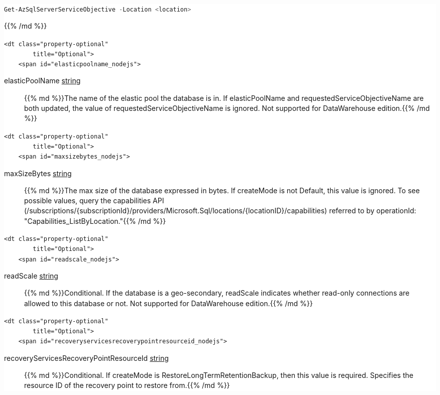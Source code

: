 ```powershell
Get-AzSqlServerServiceObjective -Location <location>
````
{{% /md %}}</dd>

    <dt class="property-optional"
            title="Optional">
        <span id="elasticpoolname_nodejs">
<a href="#elasticpoolname_nodejs" style="color: inherit; text-decoration: inherit;">elastic<wbr>Pool<wbr>Name</a>
</span> 
        <span class="property-indicator"></span>
        <span class="property-type"><a href="https://developer.mozilla.org/en-US/docs/Web/JavaScript/Reference/Global_Objects/string">string</a></span>
    </dt>
    <dd>{{% md %}}The name of the elastic pool the database is in. If elasticPoolName and requestedServiceObjectiveName are both updated, the value of requestedServiceObjectiveName is ignored. Not supported for DataWarehouse edition.{{% /md %}}</dd>

    <dt class="property-optional"
            title="Optional">
        <span id="maxsizebytes_nodejs">
<a href="#maxsizebytes_nodejs" style="color: inherit; text-decoration: inherit;">max<wbr>Size<wbr>Bytes</a>
</span> 
        <span class="property-indicator"></span>
        <span class="property-type"><a href="https://developer.mozilla.org/en-US/docs/Web/JavaScript/Reference/Global_Objects/string">string</a></span>
    </dt>
    <dd>{{% md %}}The max size of the database expressed in bytes. If createMode is not Default, this value is ignored. To see possible values, query the capabilities API (/subscriptions/{subscriptionId}/providers/Microsoft.Sql/locations/{locationID}/capabilities) referred to by operationId: "Capabilities_ListByLocation."{{% /md %}}</dd>

    <dt class="property-optional"
            title="Optional">
        <span id="readscale_nodejs">
<a href="#readscale_nodejs" style="color: inherit; text-decoration: inherit;">read<wbr>Scale</a>
</span> 
        <span class="property-indicator"></span>
        <span class="property-type"><a href="https://developer.mozilla.org/en-US/docs/Web/JavaScript/Reference/Global_Objects/string">string</a></span>
    </dt>
    <dd>{{% md %}}Conditional. If the database is a geo-secondary, readScale indicates whether read-only connections are allowed to this database or not. Not supported for DataWarehouse edition.{{% /md %}}</dd>

    <dt class="property-optional"
            title="Optional">
        <span id="recoveryservicesrecoverypointresourceid_nodejs">
<a href="#recoveryservicesrecoverypointresourceid_nodejs" style="color: inherit; text-decoration: inherit;">recovery<wbr>Services<wbr>Recovery<wbr>Point<wbr>Resource<wbr>Id</a>
</span> 
        <span class="property-indicator"></span>
        <span class="property-type"><a href="https://developer.mozilla.org/en-US/docs/Web/JavaScript/Reference/Global_Objects/string">string</a></span>
    </dt>
    <dd>{{% md %}}Conditional. If createMode is RestoreLongTermRetentionBackup, then this value is required. Specifies the resource ID of the recovery point to restore from.{{% /md %}}</dd>
